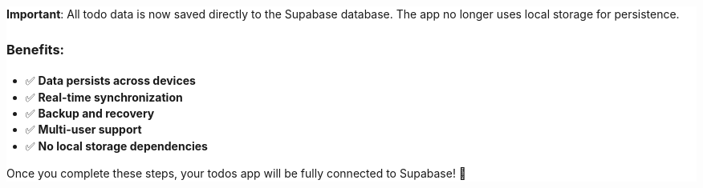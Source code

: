 **Important**: All todo data is now saved directly to the Supabase database. The app no longer uses local storage for
persistence.

### Benefits:

- ✅ **Data persists across devices**
- ✅ **Real-time synchronization**
- ✅ **Backup and recovery**
- ✅ **Multi-user support**
- ✅ **No local storage dependencies**

Once you complete these steps, your todos app will be fully connected to Supabase! 🎉
